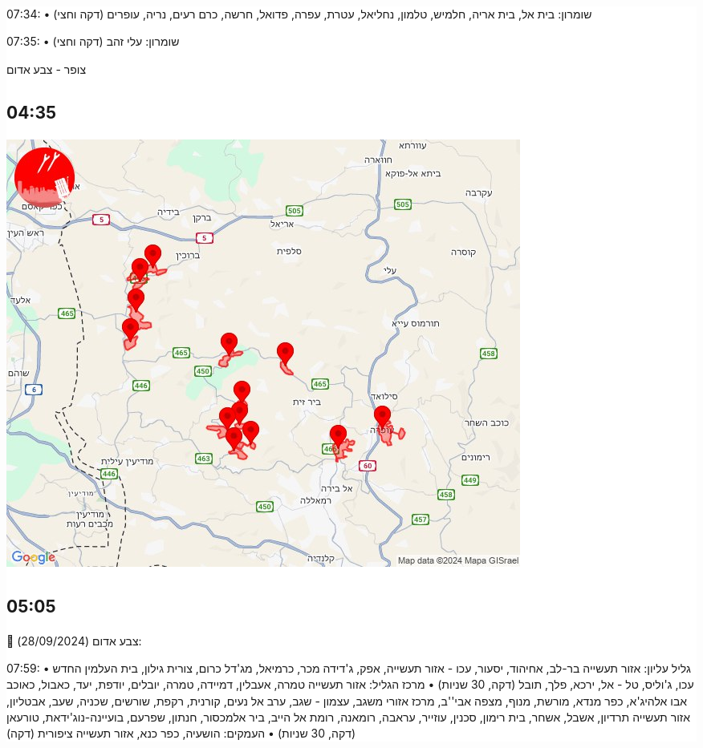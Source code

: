 07:34:
• שומרון: בית אל, בית אריה, חלמיש, טלמון, נחליאל, עטרת, עפרה, פדואל, חרשה, כרם רעים, נריה, עופרים (דקה וחצי)

07:35:
• שומרון: עלי זהב (דקה וחצי)

צופר - צבע אדום

## 04:35

![Photo](images/27244.jpg)

## 05:05

🔴 צבע אדום (28/09/2024):

07:59:
• גליל עליון: אזור תעשייה בר-לב, אחיהוד, יסעור, עכו - אזור תעשייה, אפק, ג'דידה מכר, כרמיאל, מג'דל כרום, צורית גילון, בית העלמין החדש עכו, ג'וליס, טל - אל, ירכא, פלך, תובל (דקה, 30 שניות)
• מרכז הגליל: אזור תעשייה טמרה, אעבלין, דמיידה, טמרה, יובלים, יודפת, יעד, כאבול, כאוכב אבו אלהיג'א, כפר מנדא, מורשת, מנוף, מצפה אבי''ב, מרכז אזורי משגב, עצמון - שגב, ערב אל נעים, קורנית, רקפת, שורשים, שכניה, שעב, אבטליון, אזור תעשייה תרדיון, אשבל, אשחר, בית רימון, סכנין, עוזייר, עראבה, רומאנה, רומת אל הייב, ביר אלמכסור, חנתון, שפרעם, בועיינה-נוג'ידאת, טורעאן (דקה, 30 שניות)
• העמקים: הושעיה, כפר כנא, אזור תעשייה ציפורית (דקה)
